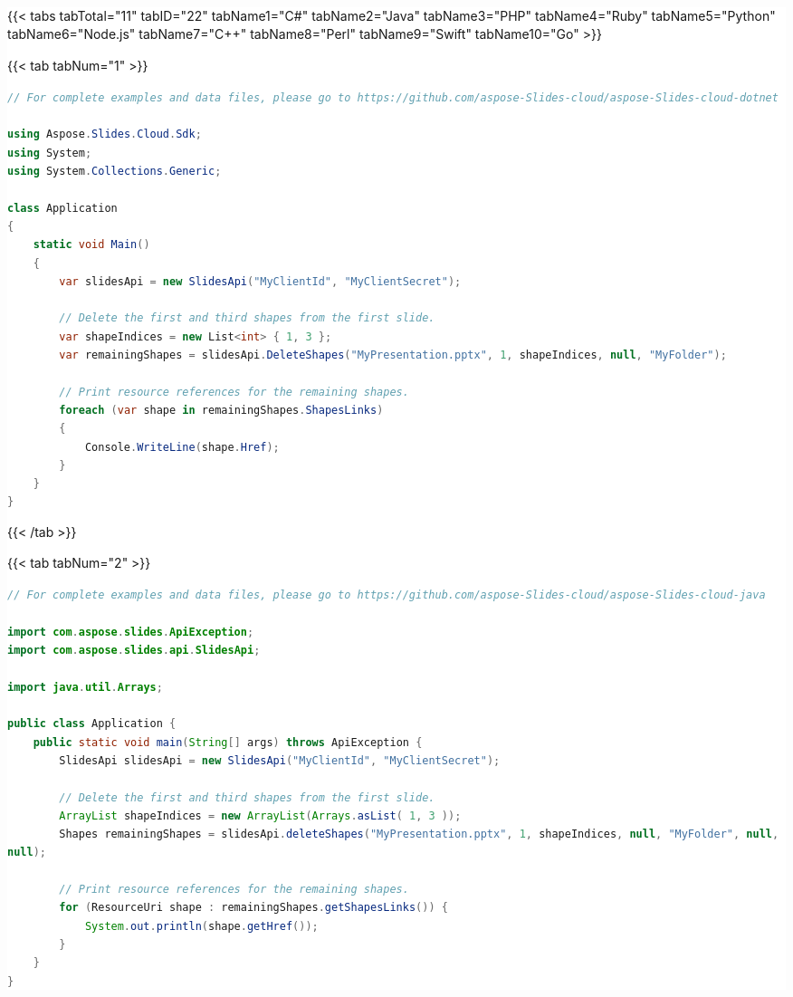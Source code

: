 {{< tabs tabTotal="11" tabID="22" tabName1="C#" tabName2="Java" tabName3="PHP" tabName4="Ruby" tabName5="Python" tabName6="Node.js" tabName7="C++" tabName8="Perl" tabName9="Swift" tabName10="Go" >}}

{{< tab tabNum="1" >}}

```csharp
// For complete examples and data files, please go to https://github.com/aspose-Slides-cloud/aspose-Slides-cloud-dotnet

using Aspose.Slides.Cloud.Sdk;
using System;
using System.Collections.Generic;

class Application
{
    static void Main()
    {
        var slidesApi = new SlidesApi("MyClientId", "MyClientSecret");

        // Delete the first and third shapes from the first slide.
        var shapeIndices = new List<int> { 1, 3 };
        var remainingShapes = slidesApi.DeleteShapes("MyPresentation.pptx", 1, shapeIndices, null, "MyFolder");

        // Print resource references for the remaining shapes.
        foreach (var shape in remainingShapes.ShapesLinks)
        {
            Console.WriteLine(shape.Href);
        }
    }
}
```

{{< /tab >}}

{{< tab tabNum="2" >}}

```java
// For complete examples and data files, please go to https://github.com/aspose-Slides-cloud/aspose-Slides-cloud-java

import com.aspose.slides.ApiException;
import com.aspose.slides.api.SlidesApi;

import java.util.Arrays;

public class Application {
    public static void main(String[] args) throws ApiException {
        SlidesApi slidesApi = new SlidesApi("MyClientId", "MyClientSecret");

        // Delete the first and third shapes from the first slide.
        ArrayList shapeIndices = new ArrayList(Arrays.asList( 1, 3 ));
        Shapes remainingShapes = slidesApi.deleteShapes("MyPresentation.pptx", 1, shapeIndices, null, "MyFolder", null, null);

        // Print resource references for the remaining shapes.
        for (ResourceUri shape : remainingShapes.getShapesLinks()) {
            System.out.println(shape.getHref());
        }
    }
}
```
